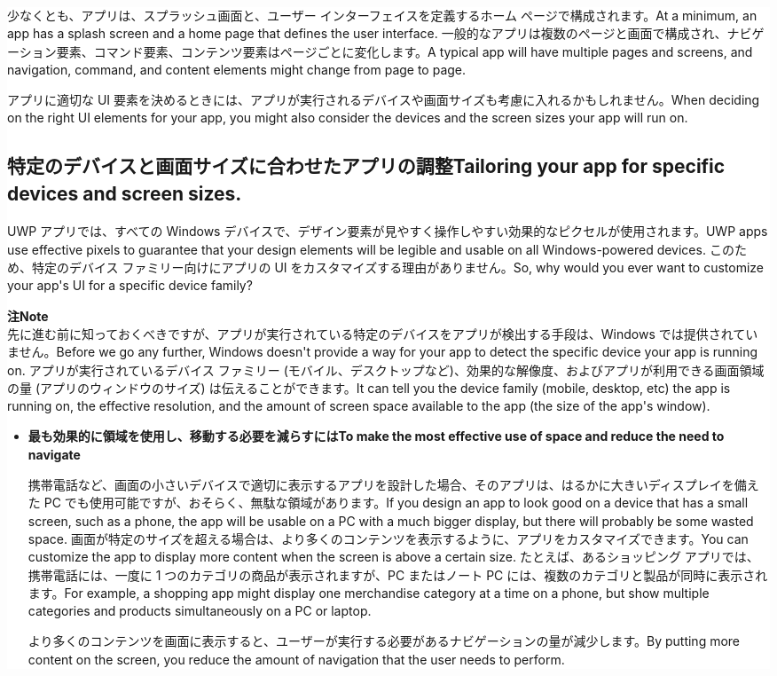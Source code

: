  

<span data-ttu-id="1056d-189">少なくとも、アプリは、スプラッシュ画面と、ユーザー インターフェイスを定義するホーム ページで構成されます。</span><span class="sxs-lookup"><span data-stu-id="1056d-189">At a minimum, an app has a splash screen and a home page that defines the user interface.</span></span> <span data-ttu-id="1056d-190">一般的なアプリは複数のページと画面で構成され、ナビゲーション要素、コマンド要素、コンテンツ要素はページごとに変化します。</span><span class="sxs-lookup"><span data-stu-id="1056d-190">A typical app will have multiple pages and screens, and navigation, command, and content elements might change from page to page.</span></span>

<span data-ttu-id="1056d-191">アプリに適切な UI 要素を決めるときには、アプリが実行されるデバイスや画面サイズも考慮に入れるかもしれません。</span><span class="sxs-lookup"><span data-stu-id="1056d-191">When deciding on the right UI elements for your app, you might also consider the devices and the screen sizes your app will run on.</span></span>

## <a name="tailoring-your-app-for-specific-devices-and-screen-sizes"></a><span data-ttu-id="1056d-192">特定のデバイスと画面サイズに合わせたアプリの調整</span><span class="sxs-lookup"><span data-stu-id="1056d-192">Tailoring your app for specific devices and screen sizes.</span></span>

<span data-ttu-id="1056d-193">UWP アプリでは、すべての Windows デバイスで、デザイン要素が見やすく操作しやすい効果的なピクセルが使用されます。</span><span class="sxs-lookup"><span data-stu-id="1056d-193">UWP apps use effective pixels to guarantee that your design elements will be legible and usable on all Windows-powered devices.</span></span> <span data-ttu-id="1056d-194">このため、特定のデバイス ファミリー向けにアプリの UI をカスタマイズする理由がありません。</span><span class="sxs-lookup"><span data-stu-id="1056d-194">So, why would you ever want to customize your app's UI for a specific device family?</span></span>

**<span data-ttu-id="1056d-195">注</span><span class="sxs-lookup"><span data-stu-id="1056d-195">Note</span></span>**  
<span data-ttu-id="1056d-196">先に進む前に知っておくべきですが、アプリが実行されている特定のデバイスをアプリが検出する手段は、Windows では提供されていません。</span><span class="sxs-lookup"><span data-stu-id="1056d-196">Before we go any further, Windows doesn't provide a way for your app to detect the specific device your app is running on.</span></span> <span data-ttu-id="1056d-197">アプリが実行されているデバイス ファミリー (モバイル、デスクトップなど)、効果的な解像度、およびアプリが利用できる画面領域の量 (アプリのウィンドウのサイズ) は伝えることができます。</span><span class="sxs-lookup"><span data-stu-id="1056d-197">It can tell you the device family (mobile, desktop, etc) the app is running on, the effective resolution, and the amount of screen space available to the app (the size of the app's window).</span></span>

 

-   **<span data-ttu-id="1056d-198">最も効果的に領域を使用し、移動する必要を減らすには</span><span class="sxs-lookup"><span data-stu-id="1056d-198">To make the most effective use of space and reduce the need to navigate</span></span>**

    <span data-ttu-id="1056d-199">携帯電話など、画面の小さいデバイスで適切に表示するアプリを設計した場合、そのアプリは、はるかに大きいディスプレイを備えた PC でも使用可能ですが、おそらく、無駄な領域があります。</span><span class="sxs-lookup"><span data-stu-id="1056d-199">If you design an app to look good on a device that has a small screen, such as a phone, the app will be usable on a PC with a much bigger display, but there will probably be some wasted space.</span></span> <span data-ttu-id="1056d-200">画面が特定のサイズを超える場合は、より多くのコンテンツを表示するように、アプリをカスタマイズできます。</span><span class="sxs-lookup"><span data-stu-id="1056d-200">You can customize the app to display more content when the screen is above a certain size.</span></span> <span data-ttu-id="1056d-201">たとえば、あるショッピング アプリでは、携帯電話には、一度に 1 つのカテゴリの商品が表示されますが、PC またはノート PC には、複数のカテゴリと製品が同時に表示されます。</span><span class="sxs-lookup"><span data-stu-id="1056d-201">For example, a shopping app might display one merchandise category at a time on a phone, but show multiple categories and products simultaneously on a PC or laptop.</span></span>

    <span data-ttu-id="1056d-202">より多くのコンテンツを画面に表示すると、ユーザーが実行する必要があるナビゲーションの量が減少します。</span><span class="sxs-lookup"><span data-stu-id="1056d-202">By putting more content on the screen, you reduce the amount of navigation that the user needs to perform.</span></span>
